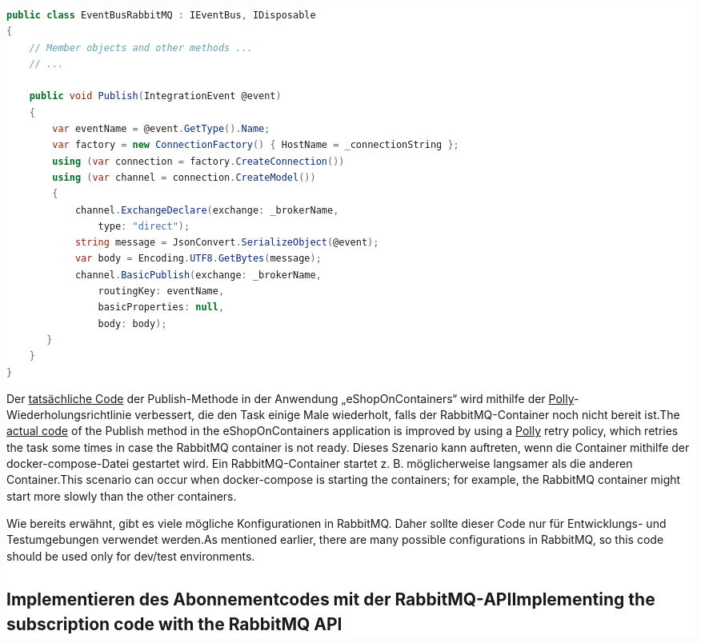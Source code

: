 ```csharp
public class EventBusRabbitMQ : IEventBus, IDisposable
{
    // Member objects and other methods ...
    // ...

    public void Publish(IntegrationEvent @event)
    {
        var eventName = @event.GetType().Name;
        var factory = new ConnectionFactory() { HostName = _connectionString };
        using (var connection = factory.CreateConnection())
        using (var channel = connection.CreateModel())
        {
            channel.ExchangeDeclare(exchange: _brokerName,
                type: "direct");
            string message = JsonConvert.SerializeObject(@event);
            var body = Encoding.UTF8.GetBytes(message);
            channel.BasicPublish(exchange: _brokerName,
                routingKey: eventName,
                basicProperties: null,
                body: body);
       }
    }
}
```

<span data-ttu-id="b6ea2-123">Der [tatsächliche Code](https://github.com/dotnet-architecture/eShopOnContainers/blob/master/src/BuildingBlocks/EventBus/EventBusRabbitMQ/EventBusRabbitMQ.cs) der Publish-Methode in der Anwendung „eShopOnContainers“ wird mithilfe der [Polly](https://github.com/App-vNext/Polly)-Wiederholungsrichtlinie verbessert, die den Task einige Male wiederholt, falls der RabbitMQ-Container noch nicht bereit ist.</span><span class="sxs-lookup"><span data-stu-id="b6ea2-123">The [actual code](https://github.com/dotnet-architecture/eShopOnContainers/blob/master/src/BuildingBlocks/EventBus/EventBusRabbitMQ/EventBusRabbitMQ.cs) of the Publish method in the eShopOnContainers application is improved by using a [Polly](https://github.com/App-vNext/Polly) retry policy, which retries the task some times in case the RabbitMQ container is not ready.</span></span> <span data-ttu-id="b6ea2-124">Dieses Szenario kann auftreten, wenn die Container mithilfe der docker-compose-Datei gestartet wird. Ein RabbitMQ-Container startet z. B. möglicherweise langsamer als die anderen Container.</span><span class="sxs-lookup"><span data-stu-id="b6ea2-124">This scenario can occur when docker-compose is starting the containers; for example, the RabbitMQ container might start more slowly than the other containers.</span></span>

<span data-ttu-id="b6ea2-125">Wie bereits erwähnt, gibt es viele mögliche Konfigurationen in RabbitMQ. Daher sollte dieser Code nur für Entwicklungs- und Testumgebungen verwendet werden.</span><span class="sxs-lookup"><span data-stu-id="b6ea2-125">As mentioned earlier, there are many possible configurations in RabbitMQ, so this code should be used only for dev/test environments.</span></span>

## <a name="implementing-the-subscription-code-with-the-rabbitmq-api"></a><span data-ttu-id="b6ea2-126">Implementieren des Abonnementcodes mit der RabbitMQ-API</span><span class="sxs-lookup"><span data-stu-id="b6ea2-126">Implementing the subscription code with the RabbitMQ API</span></span>
